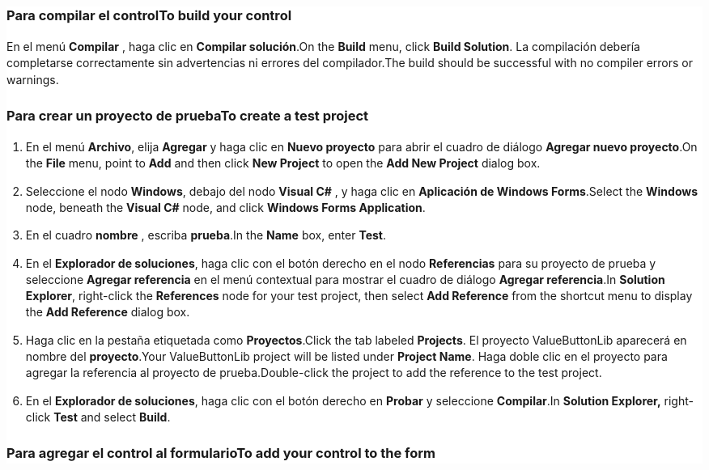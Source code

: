 ### <a name="to-build-your-control"></a><span data-ttu-id="c12f6-145">Para compilar el control</span><span class="sxs-lookup"><span data-stu-id="c12f6-145">To build your control</span></span>

<span data-ttu-id="c12f6-146">En el menú **Compilar** , haga clic en **Compilar solución**.</span><span class="sxs-lookup"><span data-stu-id="c12f6-146">On the **Build** menu, click **Build Solution**.</span></span> <span data-ttu-id="c12f6-147">La compilación debería completarse correctamente sin advertencias ni errores del compilador.</span><span class="sxs-lookup"><span data-stu-id="c12f6-147">The build should be successful with no compiler errors or warnings.</span></span>

### <a name="to-create-a-test-project"></a><span data-ttu-id="c12f6-148">Para crear un proyecto de prueba</span><span class="sxs-lookup"><span data-stu-id="c12f6-148">To create a test project</span></span>

1. <span data-ttu-id="c12f6-149">En el menú **Archivo**, elija **Agregar** y haga clic en **Nuevo proyecto** para abrir el cuadro de diálogo **Agregar nuevo proyecto**.</span><span class="sxs-lookup"><span data-stu-id="c12f6-149">On the **File** menu, point to **Add** and then click **New Project** to open the **Add New Project** dialog box.</span></span>

2. <span data-ttu-id="c12f6-150">Seleccione el nodo **Windows**, debajo del nodo **Visual C#** , y haga clic en **Aplicación de Windows Forms**.</span><span class="sxs-lookup"><span data-stu-id="c12f6-150">Select the **Windows** node, beneath the **Visual C#** node, and click **Windows Forms Application**.</span></span>

3. <span data-ttu-id="c12f6-151">En el cuadro **nombre** , escriba **prueba**.</span><span class="sxs-lookup"><span data-stu-id="c12f6-151">In the **Name** box, enter **Test**.</span></span>

4. <span data-ttu-id="c12f6-152">En el **Explorador de soluciones**, haga clic con el botón derecho en el nodo **Referencias** para su proyecto de prueba y seleccione **Agregar referencia** en el menú contextual para mostrar el cuadro de diálogo **Agregar referencia**.</span><span class="sxs-lookup"><span data-stu-id="c12f6-152">In **Solution Explorer**, right-click the **References** node for your test project, then select **Add Reference** from the shortcut menu to display the **Add Reference** dialog box.</span></span>

5. <span data-ttu-id="c12f6-153">Haga clic en la pestaña etiquetada como **Proyectos**.</span><span class="sxs-lookup"><span data-stu-id="c12f6-153">Click the tab labeled **Projects**.</span></span> <span data-ttu-id="c12f6-154">El proyecto ValueButtonLib aparecerá en nombre del **proyecto**.</span><span class="sxs-lookup"><span data-stu-id="c12f6-154">Your ValueButtonLib project will be listed under **Project Name**.</span></span> <span data-ttu-id="c12f6-155">Haga doble clic en el proyecto para agregar la referencia al proyecto de prueba.</span><span class="sxs-lookup"><span data-stu-id="c12f6-155">Double-click the project to add the reference to the test project.</span></span>

6. <span data-ttu-id="c12f6-156">En el **Explorador de soluciones**, haga clic con el botón derecho en **Probar** y seleccione **Compilar**.</span><span class="sxs-lookup"><span data-stu-id="c12f6-156">In **Solution Explorer,** right-click **Test** and select **Build**.</span></span>

### <a name="to-add-your-control-to-the-form"></a><span data-ttu-id="c12f6-157">Para agregar el control al formulario</span><span class="sxs-lookup"><span data-stu-id="c12f6-157">To add your control to the form</span></span>
